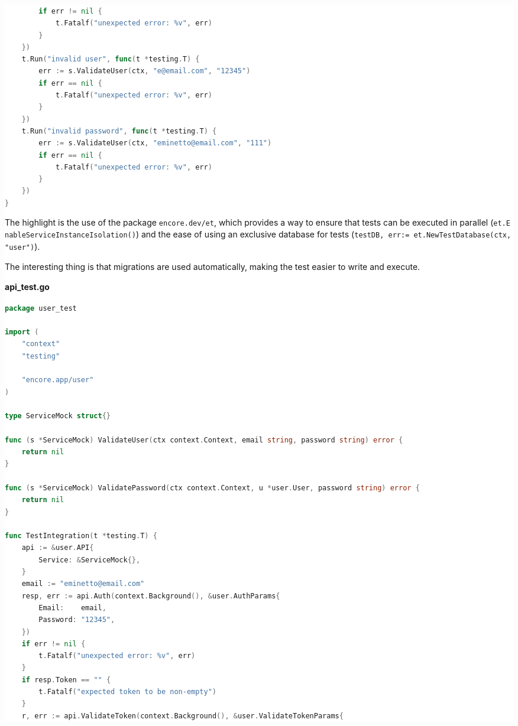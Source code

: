 ```go
		if err != nil {
			t.Fatalf("unexpected error: %v", err)
		}
	})
	t.Run("invalid user", func(t *testing.T) {
		err := s.ValidateUser(ctx, "e@email.com", "12345")
		if err == nil {
			t.Fatalf("unexpected error: %v", err)
		}
	})
	t.Run("invalid password", func(t *testing.T) {
		err := s.ValidateUser(ctx, "eminetto@email.com", "111")
		if err == nil {
			t.Fatalf("unexpected error: %v", err)
		}
	})
}

```

The highlight is the use of the package `encore.dev/et`, which provides a way to ensure that tests can be executed in parallel (`et.EnableServiceInstanceIsolation()`) and the ease of using an exclusive database for tests (`testDB, err:= et.NewTestDatabase(ctx, "user")`).

The interesting thing is that migrations are used automatically, making the test easier to write and execute.

**api_test.go**

```go
package user_test

import (
	"context"
	"testing"

	"encore.app/user"
)

type ServiceMock struct{}

func (s *ServiceMock) ValidateUser(ctx context.Context, email string, password string) error {
	return nil
}

func (s *ServiceMock) ValidatePassword(ctx context.Context, u *user.User, password string) error {
	return nil
}

func TestIntegration(t *testing.T) {
	api := &user.API{
		Service: &ServiceMock{},
	}
	email := "eminetto@email.com"
	resp, err := api.Auth(context.Background(), &user.AuthParams{
		Email:    email,
		Password: "12345",
	})
	if err != nil {
		t.Fatalf("unexpected error: %v", err)
	}
	if resp.Token == "" {
		t.Fatalf("expected token to be non-empty")
	}
	r, err := api.ValidateToken(context.Background(), &user.ValidateTokenParams{
```
